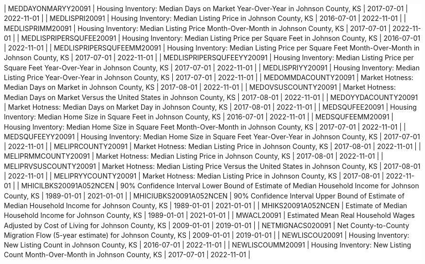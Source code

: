 | MEDDAYONMARYY20091        | Housing Inventory: Median Days on Market Year-Over-Year in Johnson County, KS                                                                                               | 2017-07-01          | 2022-11-01        |
| MEDLISPRI20091            | Housing Inventory: Median Listing Price in Johnson County, KS                                                                                                               | 2016-07-01          | 2022-11-01        |
| MEDLISPRIMM20091          | Housing Inventory: Median Listing Price Month-Over-Month in Johnson County, KS                                                                                              | 2017-07-01          | 2022-11-01        |
| MEDLISPRIPERSQUFEE20091   | Housing Inventory: Median Listing Price per Square Feet in Johnson County, KS                                                                                               | 2016-07-01          | 2022-11-01        |
| MEDLISPRIPERSQUFEEMM20091 | Housing Inventory: Median Listing Price per Square Feet Month-Over-Month in Johnson County, KS                                                                              | 2017-07-01          | 2022-11-01        |
| MEDLISPRIPERSQUFEEYY20091 | Housing Inventory: Median Listing Price per Square Feet Year-Over-Year in Johnson County, KS                                                                                | 2017-07-01          | 2022-11-01        |
| MEDLISPRIYY20091          | Housing Inventory: Median Listing Price Year-Over-Year in Johnson County, KS                                                                                                | 2017-07-01          | 2022-11-01        |
| MEDOMMDACOUNTY20091       | Market Hotness: Median Days on Market in Johnson County, KS                                                                                                                 | 2017-08-01          | 2022-11-01        |
| MEDOVSUSCOUNTY20091       | Market Hotness: Median Days on Market Versus the United States in Johnson County, KS                                                                                        | 2017-08-01          | 2022-11-01        |
| MEDOYYDACOUNTY20091       | Market Hotness: Median Days on Market Day in Johnson County, KS                                                                                                             | 2017-08-01          | 2022-11-01        |
| MEDSQUFEE20091            | Housing Inventory: Median Home Size in Square Feet in Johnson County, KS                                                                                                    | 2016-07-01          | 2022-11-01        |
| MEDSQUFEEMM20091          | Housing Inventory: Median Home Size in Square Feet Month-Over-Month in Johnson County, KS                                                                                   | 2017-07-01          | 2022-11-01        |
| MEDSQUFEEYY20091          | Housing Inventory: Median Home Size in Square Feet Year-Over-Year in Johnson County, KS                                                                                     | 2017-07-01          | 2022-11-01        |
| MELIPRCOUNTY20091         | Market Hotness: Median Listing Price in Johnson County, KS                                                                                                                  | 2017-08-01          | 2022-11-01        |
| MELIPRMMCOUNTY20091       | Market Hotness: Median Listing Price in Johnson County, KS                                                                                                                  | 2017-08-01          | 2022-11-01        |
| MELIPRVSUSCOUNTY20091     | Market Hotness: Median Listing Price Versus the United States in Johnson County, KS                                                                                         | 2017-08-01          | 2022-11-01        |
| MELIPRYYCOUNTY20091       | Market Hotness: Median Listing Price in Johnson County, KS                                                                                                                  | 2017-08-01          | 2022-11-01        |
| MHICILBKS20091A052NCEN    | 90% Confidence Interval Lower Bound of Estimate of Median Household Income for Johnson County, KS                                                                           | 1989-01-01          | 2021-01-01        |
| MHICIUBKS20091A052NCEN    | 90% Confidence Interval Upper Bound of Estimate of Median Household Income for Johnson County, KS                                                                           | 1989-01-01          | 2021-01-01        |
| MHIKS20091A052NCEN        | Estimate of Median Household Income for Johnson County, KS                                                                                                                  | 1989-01-01          | 2021-01-01        |
| MWACL20091                | Estimated Mean Real Household Wages Adjusted by Cost of Living for Johnson County, KS                                                                                       | 2009-01-01          | 2019-01-01        |
| NETMIGNACS020091          | Net County-to-County Migration Flow (5-year estimate) for Johnson County, KS                                                                                                | 2009-01-01          | 2019-01-01        |
| NEWLISCOU20091            | Housing Inventory: New Listing Count in Johnson County, KS                                                                                                                  | 2016-07-01          | 2022-11-01        |
| NEWLISCOUMM20091          | Housing Inventory: New Listing Count Month-Over-Month in Johnson County, KS                                                                                                 | 2017-07-01          | 2022-11-01        |